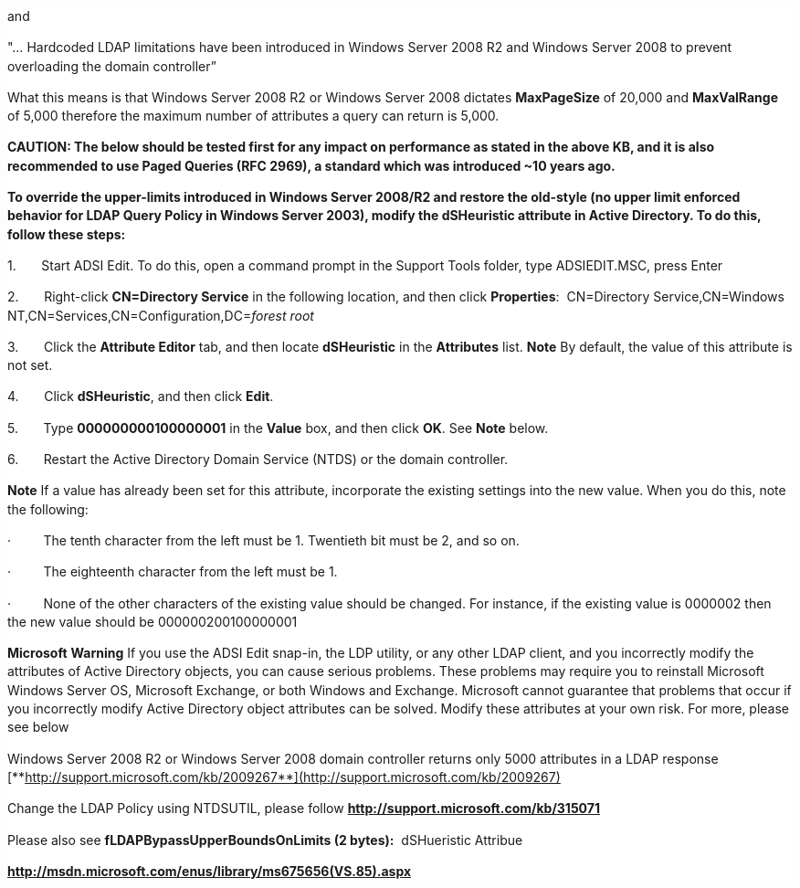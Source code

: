 and

"… Hardcoded LDAP limitations have been introduced in Windows Server 2008 R2 and Windows Server 2008 to prevent overloading the domain controller”

What this means is that Windows Server 2008 R2 or Windows Server 2008 dictates **MaxPageSize** of 20,000 and **MaxValRange** of 5,000 therefore the maximum number of attributes a query can return is 5,000.

**CAUTION: The below should be tested first for any impact on performance as stated in the above KB, and it is also recommended to use Paged Queries (RFC 2969), a standard which was introduced ~10 years ago.**

**To override the upper-limits introduced in Windows Server 2008/R2 and restore the old-style (no upper limit enforced behavior for LDAP Query Policy in Windows Server 2003), modify the dSHeuristic attribute in Active Directory. To do this, follow these steps:**

1.       Start ADSI Edit. To do this, open a command prompt in the Support Tools folder, type ADSIEDIT.MSC, press Enter

2.       Right-click **CN=Directory Service** in the following location, and then click **Properties**:  CN=Directory Service,CN=Windows NT,CN=Services,CN=Configuration,DC=_forest root_

3.       Click the **Attribute Editor** tab, and then locate **dSHeuristic** in the **Attributes** list.
**Note** By default, the value of this attribute is not set.

4.       Click **dSHeuristic**, and then click **Edit**.

5.       Type **000000000100000001** in the **Value** box, and then click **OK**. See **Note** below.

6.       Restart the Active Directory Domain Service (NTDS) or the domain controller.

**Note** If a value has already been set for this attribute, incorporate the existing settings into the new value. When you do this, note the following:

·         The tenth character from the left must be 1. Twentieth bit must be 2, and so on.

·         The eighteenth character from the left must be 1.

·         None of the other characters of the existing value should be changed. For instance, if the existing value is 0000002 then the new value should be 000000200100000001

**Microsoft** **Warning** If you use the ADSI Edit snap-in, the LDP utility, or any other LDAP client, and you incorrectly modify the attributes of Active Directory objects, you can cause serious problems. These problems may require you to reinstall Microsoft Windows Server OS, Microsoft Exchange, or both Windows and Exchange. Microsoft cannot guarantee that problems that occur if you incorrectly modify Active Directory object attributes can be solved. Modify these attributes at your own risk. For more, please see below

Windows Server 2008 R2 or Windows Server 2008 domain controller returns only 5000 attributes in a LDAP response [**http://support.microsoft.com/kb/2009267**](http://support.microsoft.com/kb/2009267)

Change the LDAP Policy using NTDSUTIL, please follow **<http://support.microsoft.com/kb/315071>**

Please also see **fLDAPBypassUpperBoundsOnLimits (2 bytes):**  dSHueristic Attribue

**<http://msdn.microsoft.com/enus/library/ms675656(VS.85).aspx>**
